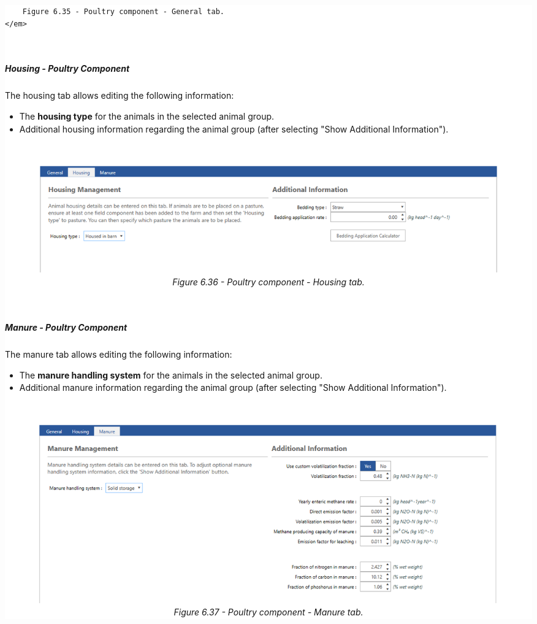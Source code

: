 		Figure 6.35 - Poultry component - General tab.
	</em>
</p>
<br>


##### Housing - Poultry Component

The housing tab allows editing the following information:

- The **housing type** for the animals in the selected animal group.
- Additional housing information regarding the animal group (after selecting "Show Additional Information").


<br>
<p align="center">
 <img src="../../Images/UserGuide/en/chapter6/figure6-36.png" alt="Figure6-36" width="750"/>
    <br>
    <em>
		Figure 6.36 - Poultry component - Housing tab.
	</em>
</p>
<br>

##### Manure - Poultry Component

The manure tab allows editing the following information:

- The **manure handling system** for the animals in the selected animal group.
- Additional manure information regarding the animal group (after selecting "Show Additional Information").


<br>
<p align="center">
 <img src="../../Images/UserGuide/en/chapter6/figure6-37.png" alt="Figure6-37" width="750"/>
    <br>
    <em>
		Figure 6.37 - Poultry component - Manure tab.